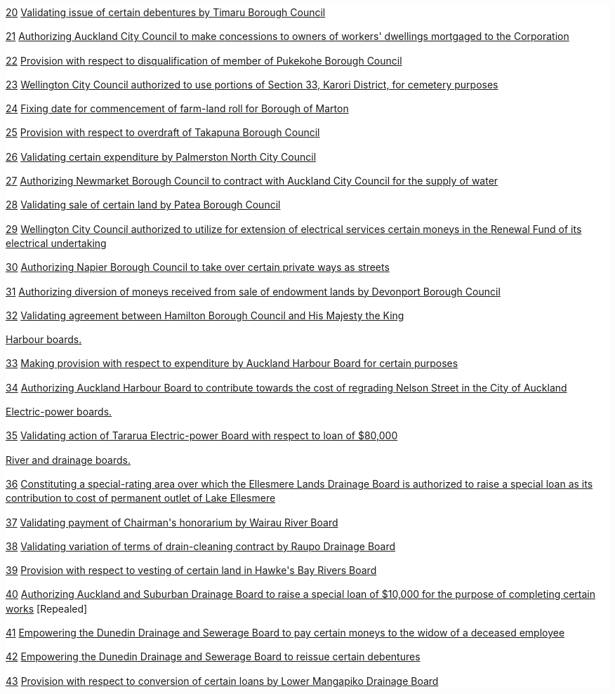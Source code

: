 [20][22] [Validating issue of certain debentures by Timaru Borough Council][22]

[21][23] [Authorizing Auckland City Council to make concessions to owners of workers' dwellings mortgaged to the Corporation][23]

[22][24] [Provision with respect to disqualification of member of Pukekohe Borough Council][24]

[23][25] [Wellington City Council authorized to use portions of Section 33, Karori District, for cemetery purposes][25]

[24][26] [Fixing date for commencement of farm-land roll for Borough of Marton][26]

[25][27] [Provision with respect to overdraft of Takapuna Borough Council][27]

[26][28] [Validating certain expenditure by Palmerston North City Council][28]

[27][29] [Authorizing Newmarket Borough Council to contract with Auckland City Council for the supply of water][29]

[28][30] [Validating sale of certain land by Patea Borough Council][30]

[29][31] [Wellington City Council authorized to utilize for extension of electrical services certain moneys in the Renewal Fund of its electrical undertaking][31]

[30][32] [Authorizing Napier Borough Council to take over certain private ways as streets][32]

[31][33] [Authorizing diversion of moneys received from sale of endowment lands by Devonport Borough Council][33]

[32][34] [Validating agreement between Hamilton Borough Council and His Majesty the King][34]

[Harbour boards.][35]

[33][36] [Making provision with respect to expenditure by Auckland Harbour Board for certain purposes][36]

[34][37] [Authorizing Auckland Harbour Board to contribute towards the cost of regrading Nelson Street in the City of Auckland][37]

[Electric-power boards.][38]

[35][39] [Validating action of Tararua Electric-power Board with respect to loan of $80,000][39]

[River and drainage boards.][40]

[36][41] [Constituting a special-rating area over which the Ellesmere Lands Drainage Board is authorized to raise a special loan as its contribution to cost of permanent outlet of Lake Ellesmere][41]

[37][42] [Validating payment of Chairman's honorarium by Wairau River Board][42]

[38][43] [Validating variation of terms of drain-cleaning contract by Raupo Drainage Board][43]

[39][44] [Provision with respect to vesting of certain land in Hawke's Bay Rivers Board][44]

[40][45] [Authorizing Auckland and Suburban Drainage Board to raise a special loan of $10,000 for the purpose of completing certain works][45] \[Repealed\]

[41][46] [Empowering the Dunedin Drainage and Sewerage Board to pay certain moneys to the widow of a deceased employee][46]

[42][47] [Empowering the Dunedin Drainage and Sewerage Board to reissue certain debentures][47]

[43][48] [Provision with respect to conversion of certain loans by Lower Mangapiko Drainage Board][48]


[0]: http://www.legislation.govt.nz/act/public/1938/0018/latest/whole.html#DLM225200
[1]: http://www.legislation.govt.nz/act/public/1938/0018/latest/whole.html#DLM225202
[2]: http://www.legislation.govt.nz/act/public/1938/0018/latest/whole.html#DLM225203
[3]: http://www.legislation.govt.nz/act/public/1938/0018/latest/whole.html#DLM225204
[4]: http://www.legislation.govt.nz/act/public/1938/0018/latest/whole.html#DLM225206
[5]: http://www.legislation.govt.nz/act/public/1938/0018/latest/whole.html#DLM225208
[6]: http://www.legislation.govt.nz/act/public/1938/0018/latest/whole.html#DLM225210
[7]: http://www.legislation.govt.nz/act/public/1938/0018/latest/whole.html#DLM225212
[8]: http://www.legislation.govt.nz/act/public/1938/0018/latest/whole.html#DLM225214
[9]: http://www.legislation.govt.nz/act/public/1938/0018/latest/whole.html#DLM225216
[10]: http://www.legislation.govt.nz/act/public/1938/0018/latest/whole.html#DLM225218
[11]: http://www.legislation.govt.nz/act/public/1938/0018/latest/whole.html#DLM225219
[12]: http://www.legislation.govt.nz/act/public/1938/0018/latest/whole.html#DLM225220
[13]: http://www.legislation.govt.nz/act/public/1938/0018/latest/whole.html#DLM225221
[14]: http://www.legislation.govt.nz/act/public/1938/0018/latest/whole.html#DLM225225
[15]: http://www.legislation.govt.nz/act/public/1938/0018/latest/whole.html#DLM225226
[16]: http://www.legislation.govt.nz/act/public/1938/0018/latest/whole.html#DLM225228
[17]: http://www.legislation.govt.nz/act/public/1938/0018/latest/whole.html#DLM225229
[18]: http://www.legislation.govt.nz/act/public/1938/0018/latest/whole.html#DLM225231
[19]: http://www.legislation.govt.nz/act/public/1938/0018/latest/whole.html#DLM225233
[20]: http://www.legislation.govt.nz/act/public/1938/0018/latest/whole.html#DLM225235
[21]: http://www.legislation.govt.nz/act/public/1938/0018/latest/whole.html#DLM225236
[22]: http://www.legislation.govt.nz/act/public/1938/0018/latest/whole.html#DLM225238
[23]: http://www.legislation.govt.nz/act/public/1938/0018/latest/whole.html#DLM225240
[24]: http://www.legislation.govt.nz/act/public/1938/0018/latest/whole.html#DLM225241
[25]: http://www.legislation.govt.nz/act/public/1938/0018/latest/whole.html#DLM225243
[26]: http://www.legislation.govt.nz/act/public/1938/0018/latest/whole.html#DLM225245
[27]: http://www.legislation.govt.nz/act/public/1938/0018/latest/whole.html#DLM225246
[28]: http://www.legislation.govt.nz/act/public/1938/0018/latest/whole.html#DLM225247
[29]: http://www.legislation.govt.nz/act/public/1938/0018/latest/whole.html#DLM225249
[30]: http://www.legislation.govt.nz/act/public/1938/0018/latest/whole.html#DLM225250
[31]: http://www.legislation.govt.nz/act/public/1938/0018/latest/whole.html#DLM225251
[32]: http://www.legislation.govt.nz/act/public/1938/0018/latest/whole.html#DLM225253
[33]: http://www.legislation.govt.nz/act/public/1938/0018/latest/whole.html#DLM225254
[34]: http://www.legislation.govt.nz/act/public/1938/0018/latest/whole.html#DLM225257
[35]: http://www.legislation.govt.nz/act/public/1938/0018/latest/whole.html#DLM225258
[36]: http://www.legislation.govt.nz/act/public/1938/0018/latest/whole.html#DLM225259
[37]: http://www.legislation.govt.nz/act/public/1938/0018/latest/whole.html#DLM225261
[38]: http://www.legislation.govt.nz/act/public/1938/0018/latest/whole.html#DLM225263
[39]: http://www.legislation.govt.nz/act/public/1938/0018/latest/whole.html#DLM225264
[40]: http://www.legislation.govt.nz/act/public/1938/0018/latest/whole.html#DLM225266
[41]: http://www.legislation.govt.nz/act/public/1938/0018/latest/whole.html#DLM225267
[42]: http://www.legislation.govt.nz/act/public/1938/0018/latest/whole.html#DLM225269
[43]: http://www.legislation.govt.nz/act/public/1938/0018/latest/whole.html#DLM225271
[44]: http://www.legislation.govt.nz/act/public/1938/0018/latest/whole.html#DLM225272
[45]: http://www.legislation.govt.nz/act/public/1938/0018/latest/whole.html#DLM225273
[46]: http://www.legislation.govt.nz/act/public/1938/0018/latest/whole.html#DLM225276
[47]: http://www.legislation.govt.nz/act/public/1938/0018/latest/whole.html#DLM225278
[48]: http://www.legislation.govt.nz/act/public/1938/0018/latest/whole.html#DLM225280
[49]: http://www.legislation.govt.nz/act/public/1938/0018/latest/whole.html#DLM225281
[50]: http://www.legislation.govt.nz/act/public/1938/0018/latest/whole.html#DLM225285
[51]: http://www.legislation.govt.nz/act/public/1938/0018/latest/whole.html#DLM225286
[52]: http://www.legislation.govt.nz/act/public/1938/0018/latest/whole.html#DLM225288
[53]: http://www.legislation.govt.nz/act/public/1938/0018/latest/whole.html#DLM225290
[54]: http://www.legislation.govt.nz/act/public/1938/0018/latest/whole.html#DLM225291
[55]: http://www.legislation.govt.nz/act/public/1938/0018/latest/whole.html#DLM225293
[56]: http://www.legislation.govt.nz/act/public/1938/0018/latest/whole.html#DLM225294
[57]: http://www.legislation.govt.nz/act/public/1938/0018/latest/whole.html#DLM225296
[58]: http://www.legislation.govt.nz/act/public/1938/0018/latest/whole.html#DLM225298
[59]: http://www.legislation.govt.nz/act/public/1938/0018/latest/whole.html#DLM225299
[60]: http://www.legislation.govt.nz/act/public/1938/0018/latest/whole.html#DLM225700
[61]: http://www.legislation.govt.nz/act/public/1938/0018/latest/whole.html#DLM225702
[62]: http://www.legislation.govt.nz/act/public/1938/0018/latest/link.aspx?id=DLM351265
[63]: http://www.legislation.govt.nz/act/public/1938/0018/latest/link.aspx?id=DLM220480
[64]: http://www.legislation.govt.nz/act/public/1938/0018/latest/link.aspx?id=DLM220468
[65]: http://www.legislation.govt.nz/act/public/1938/0018/latest/link.aspx?id=DLM167368
[66]: http://www.legislation.govt.nz/act/public/1938/0018/latest/link.aspx?id=DLM160976
[67]: http://www.legislation.govt.nz/act/public/1938/0018/latest/link.aspx?id=DLM198760
[68]: http://www.legislation.govt.nz/act/public/1938/0018/latest/link.aspx?id=DLM198412
[69]: http://www.legislation.govt.nz/act/public/1938/0018/latest/link.aspx?id=DLM42568
[70]: http://www.legislation.govt.nz/act/public/1938/0018/latest/link.aspx?id=DLM42554
[71]: http://www.legislation.govt.nz/act/public/1938/0018/latest/link.aspx?id=DLM221010
[72]: http://www.legislation.govt.nz/act/public/1938/0018/latest/link.aspx?id=DLM219821
[73]: http://www.legislation.govt.nz/act/public/1938/0018/latest/link.aspx?id=DLM245843
[74]: http://www.legislation.govt.nz/act/public/1938/0018/latest/link.aspx?id=DLM355078
[75]: http://www.legislation.govt.nz/act/public/1938/0018/latest/link.aspx?id=DLM355885
[76]: http://www.legislation.govt.nz/act/public/1938/0018/latest/link.aspx?id=DLM47838
[77]: http://www.legislation.govt.nz/act/public/1938/0018/latest/link.aspx?id=DLM47823
[78]: http://www.legislation.govt.nz/act/public/1938/0018/latest/link.aspx?id=DLM45426
[79]: http://www.legislation.govt.nz/act/public/1938/0018/latest/link.aspx?id=DLM221380
[80]: http://www.legislation.govt.nz/act/public/1938/0018/latest/link.aspx?id=DLM221336
[81]: http://www.legislation.govt.nz/act/public/1938/0018/latest/link.aspx?id=DLM48604
[82]: http://www.legislation.govt.nz/act/public/1938/0018/latest/link.aspx?id=DLM167017
[83]: http://www.legislation.govt.nz/act/public/1938/0018/latest/link.aspx?id=DLM135830
[84]: http://www.legislation.govt.nz/act/public/1938/0018/latest/link.aspx?id=DLM135813
[85]: http://www.legislation.govt.nz/act/public/1938/0018/latest/link.aspx?id=DLM189877
[86]: http://www.legislation.govt.nz/act/public/1938/0018/latest/link.aspx?id=DLM189407
[87]: http://www.legislation.govt.nz/act/public/1938/0018/latest/link.aspx?id=DLM221063
[88]: http://www.legislation.govt.nz/act/public/1938/0018/latest/link.aspx?id=DLM49089
[89]: http://www.legislation.govt.nz/act/public/1938/0018/latest/link.aspx?id=DLM49069
